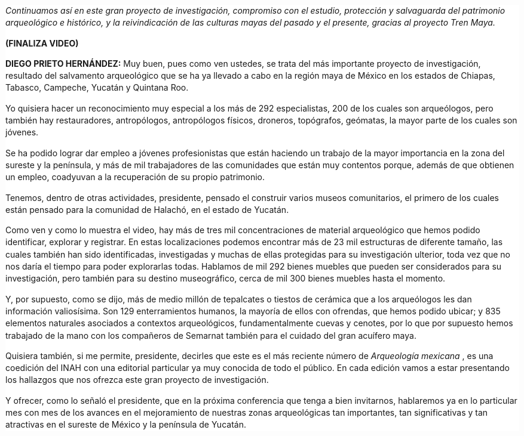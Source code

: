 _Continuamos así en este gran proyecto de investigación, compromiso con el
estudio, protección y salvaguarda del patrimonio arqueológico e histórico, y
la reivindicación de las culturas mayas del pasado y el presente, gracias al
proyecto Tren Maya._

**(FINALIZA VIDEO)**

**DIEGO PRIETO HERNÁNDEZ:** Muy buen, pues como ven ustedes, se trata del más
importante proyecto de investigación, resultado del salvamento arqueológico
que se ha ya llevado a cabo en la región maya de México en los estados de
Chiapas, Tabasco, Campeche, Yucatán y Quintana Roo.

Yo quisiera hacer un reconocimiento muy especial a los más de 292
especialistas, 200 de los cuales son arqueólogos, pero también hay
restauradores, antropólogos, antropólogos físicos, droneros, topógrafos,
geómatas, la mayor parte de los cuales son jóvenes.

Se ha podido lograr dar empleo a jóvenes profesionistas que están haciendo un
trabajo de la mayor importancia en la zona del sureste y la península, y más
de mil trabajadores de las comunidades que están muy contentos porque, además
de que obtienen un empleo, coadyuvan a la recuperación de su propio
patrimonio.

Tenemos, dentro de otras actividades, presidente, pensado el construir varios
museos comunitarios, el primero de los cuales están pensado para la comunidad
de Halachó, en el estado de Yucatán.

Como ven y como lo muestra el video, hay más de tres mil concentraciones de
material arqueológico que hemos podido identificar, explorar y registrar. En
estas localizaciones podemos encontrar más de 23 mil estructuras de diferente
tamaño, las cuales también han sido identificadas, investigadas y muchas de
ellas protegidas para su investigación ulterior, toda vez que no nos daría el
tiempo para poder explorarlas todas. Hablamos de mil 292 bienes muebles que
pueden ser considerados para su investigación, pero también para su destino
museográfico, cerca de mil 300 bienes muebles hasta el momento.

Y, por supuesto, como se dijo, más de medio millón de tepalcates o tiestos de
cerámica que a los arqueólogos les dan información valiosísima. Son 129
enterramientos humanos, la mayoría de ellos con ofrendas, que hemos podido
ubicar; y 835 elementos naturales asociados a contextos arqueológicos,
fundamentalmente cuevas y cenotes, por lo que por supuesto hemos trabajado de
la mano con los compañeros de Semarnat también para el cuidado del gran
acuífero maya.

Quisiera también, si me permite, presidente, decirles que este es el más
reciente número de _Arqueología mexicana_ , es una coedición del INAH con una
editorial particular ya muy conocida de todo el público. En cada edición vamos
a estar presentando los hallazgos que nos ofrezca este gran proyecto de
investigación.

Y ofrecer, como lo señaló el presidente, que en la próxima conferencia que
tenga a bien invitarnos, hablaremos ya en lo particular mes con mes de los
avances en el mejoramiento de nuestras zonas arqueológicas tan importantes,
tan significativas y tan atractivas en el sureste de México y la península de
Yucatán.
